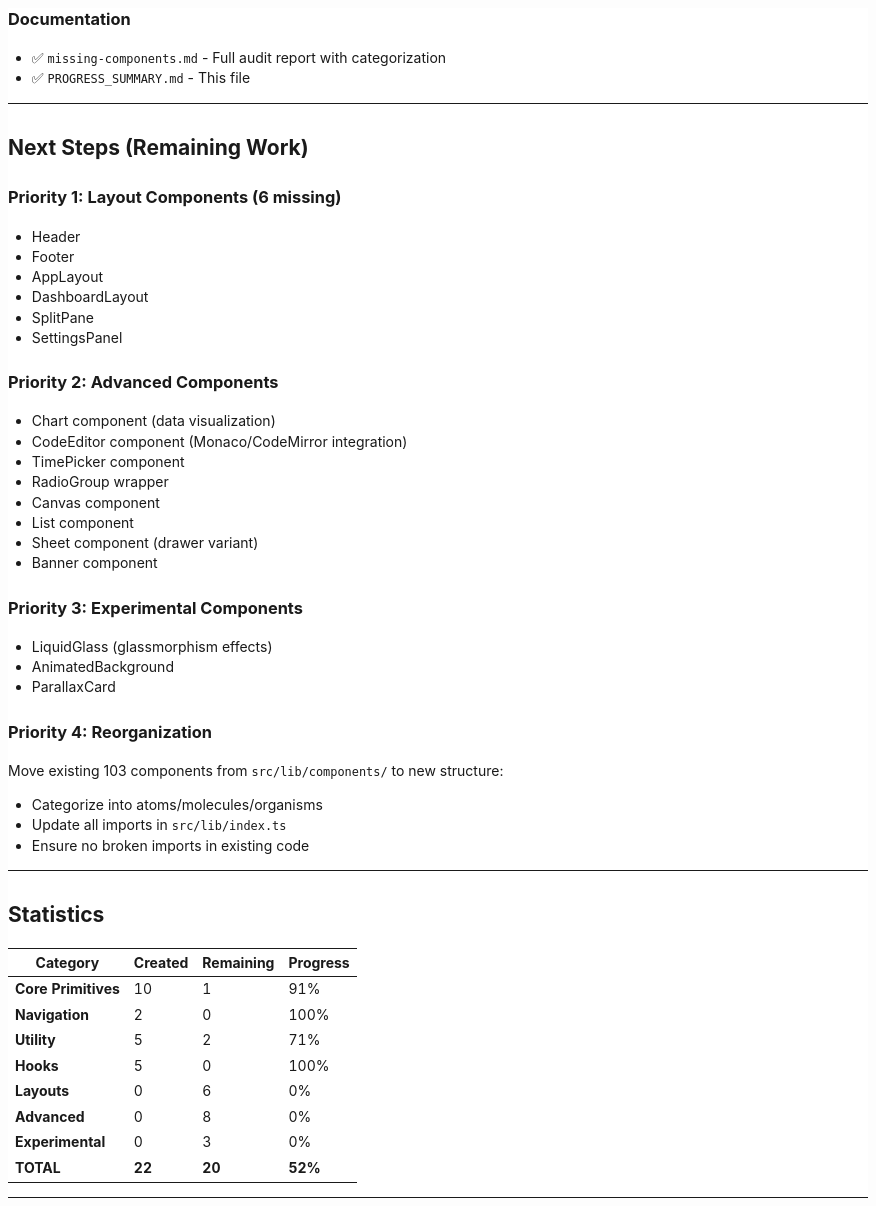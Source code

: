 ### Documentation
- ✅ `missing-components.md` - Full audit report with categorization
- ✅ `PROGRESS_SUMMARY.md` - This file

---

## Next Steps (Remaining Work)

### Priority 1: Layout Components (6 missing)
- Header
- Footer  
- AppLayout
- DashboardLayout
- SplitPane
- SettingsPanel

### Priority 2: Advanced Components
- Chart component (data visualization)
- CodeEditor component (Monaco/CodeMirror integration)
- TimePicker component
- RadioGroup wrapper
- Canvas component
- List component
- Sheet component (drawer variant)
- Banner component

### Priority 3: Experimental Components
- LiquidGlass (glassmorphism effects)
- AnimatedBackground
- ParallaxCard

### Priority 4: Reorganization
Move existing 103 components from `src/lib/components/` to new structure:
- Categorize into atoms/molecules/organisms
- Update all imports in `src/lib/index.ts`
- Ensure no broken imports in existing code

---

## Statistics

| Category | Created | Remaining | Progress |
|----------|---------|-----------|----------|
| **Core Primitives** | 10 | 1 | 91% |
| **Navigation** | 2 | 0 | 100% |
| **Utility** | 5 | 2 | 71% |
| **Hooks** | 5 | 0 | 100% |
| **Layouts** | 0 | 6 | 0% |
| **Advanced** | 0 | 8 | 0% |
| **Experimental** | 0 | 3 | 0% |
| **TOTAL** | **22** | **20** | **52%** |

---